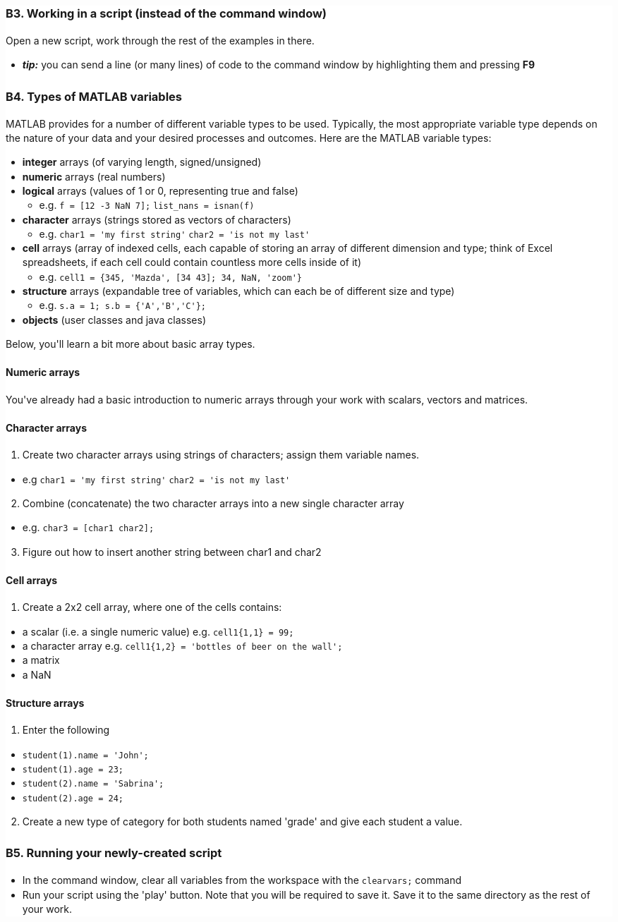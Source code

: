 ### B3. Working in a script (instead of the command window)
Open a new script, work through the rest of the examples in there.
- ***tip:*** you can send a line (or many lines) of code to the command window by highlighting them and pressing **F9** 
  
### B4. Types of MATLAB variables
MATLAB provides for a number of different variable types to be used. Typically, the most appropriate variable type depends on the nature of your data and your desired processes and outcomes. Here are the MATLAB  variable types:

- **integer** arrays (of varying length, signed/unsigned)
- **numeric** arrays (real numbers)
- **logical** arrays (values of 1 or 0, representing true and false)
  - e.g. ```f = [12 -3 NaN 7];``` ```list_nans = isnan(f)```
- **character** arrays (strings stored as vectors of characters)
  - e.g. ```char1 = 'my first string'``` ```char2 = 'is not my last'```
- **cell** arrays (array of indexed cells, each capable of storing an array of different dimension and type; think of Excel spreadsheets, if each cell could contain countless more cells inside of it)
  - e.g. ```cell1 = {345, 'Mazda', [34 43]; 34, NaN, 'zoom'}```
- **structure** arrays (expandable tree of variables, which can each be of different size and type)
  - e.g. ```s.a = 1; s.b = {'A','B','C'}; ```
- **objects** (user classes and java classes)  

Below, you'll learn a bit more about basic array types.

#### Numeric arrays
You've already had a basic introduction to numeric arrays through your work with scalars, vectors and matrices. 

#### Character arrays  
1. Create two character arrays using strings of characters; assign them variable names.  
  - e.g ```char1 = 'my first string'``` ```char2 = 'is not my last'```  
2. Combine (concatenate) the two character arrays into a new single character array 
  - e.g. ```char3 = [char1 char2];```
3. Figure out how to insert another string between char1 and char2

#### Cell arrays
1. Create a 2x2 cell array, where one of the cells contains: 
  - a scalar (i.e. a single numeric value) e.g. ```cell1{1,1} = 99;```
  - a character array e.g. ```cell1{1,2} = 'bottles of beer on the wall';```
  - a matrix
  - a NaN

#### Structure arrays
1. Enter the following
- ```student(1).name = 'John';```
- ```student(1).age = 23;```
- ```student(2).name = 'Sabrina';```
- ```student(2).age = 24;```
2. Create a new type of category for both students named 'grade' and give each student a value.

### B5. Running your newly-created script
- In the command window, clear all variables from the workspace with the ```clearvars;``` command 
- Run your script using the 'play' button. Note that you will be required to save it. Save it to the same directory as the rest of your work.

